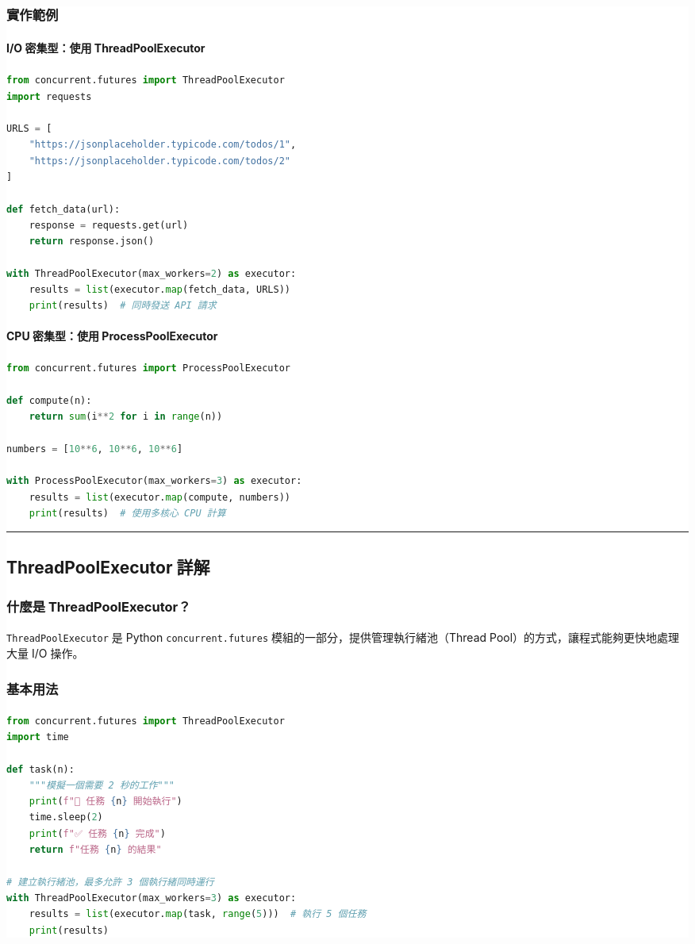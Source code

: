 ### 實作範例

#### I/O 密集型：使用 ThreadPoolExecutor
```python
from concurrent.futures import ThreadPoolExecutor
import requests

URLS = [
    "https://jsonplaceholder.typicode.com/todos/1",
    "https://jsonplaceholder.typicode.com/todos/2"
]

def fetch_data(url):
    response = requests.get(url)
    return response.json()

with ThreadPoolExecutor(max_workers=2) as executor:
    results = list(executor.map(fetch_data, URLS))
    print(results)  # 同時發送 API 請求
```

#### CPU 密集型：使用 ProcessPoolExecutor
```python
from concurrent.futures import ProcessPoolExecutor

def compute(n):
    return sum(i**2 for i in range(n))

numbers = [10**6, 10**6, 10**6]

with ProcessPoolExecutor(max_workers=3) as executor:
    results = list(executor.map(compute, numbers))
    print(results)  # 使用多核心 CPU 計算
```

---

## ThreadPoolExecutor 詳解

### 什麼是 ThreadPoolExecutor？

`ThreadPoolExecutor` 是 Python `concurrent.futures` 模組的一部分，提供管理執行緒池（Thread Pool）的方式，讓程式能夠更快地處理大量 I/O 操作。

### 基本用法

```python
from concurrent.futures import ThreadPoolExecutor
import time

def task(n):
    """模擬一個需要 2 秒的工作"""
    print(f"🔄 任務 {n} 開始執行")
    time.sleep(2)
    print(f"✅ 任務 {n} 完成")
    return f"任務 {n} 的結果"

# 建立執行緒池，最多允許 3 個執行緒同時運行
with ThreadPoolExecutor(max_workers=3) as executor:
    results = list(executor.map(task, range(5)))  # 執行 5 個任務
    print(results)
```
